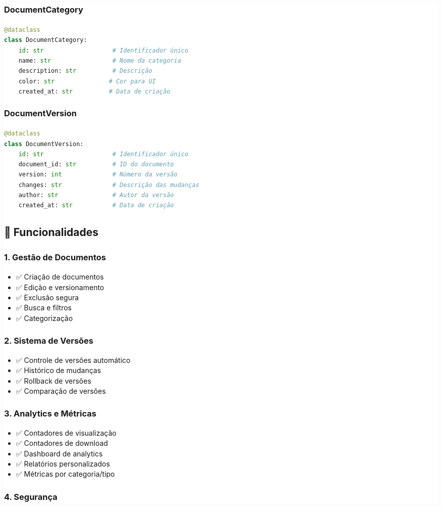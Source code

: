 ### DocumentCategory

```python
@dataclass
class DocumentCategory:
    id: str                   # Identificador único
    name: str                 # Nome da categoria
    description: str          # Descrição
    color: str               # Cor para UI
    created_at: str          # Data de criação
```

### DocumentVersion

```python
@dataclass
class DocumentVersion:
    id: str                   # Identificador único
    document_id: str          # ID do documento
    version: int              # Número da versão
    changes: str              # Descrição das mudanças
    author: str               # Autor da versão
    created_at: str           # Data de criação
```

## 🔧 Funcionalidades

### 1. Gestão de Documentos

- ✅ Criação de documentos
- ✅ Edição e versionamento
- ✅ Exclusão segura
- ✅ Busca e filtros
- ✅ Categorização

### 2. Sistema de Versões

- ✅ Controle de versões automático
- ✅ Histórico de mudanças
- ✅ Rollback de versões
- ✅ Comparação de versões

### 3. Analytics e Métricas

- ✅ Contadores de visualização
- ✅ Contadores de download
- ✅ Dashboard de analytics
- ✅ Relatórios personalizados
- ✅ Métricas por categoria/tipo

### 4. Segurança
